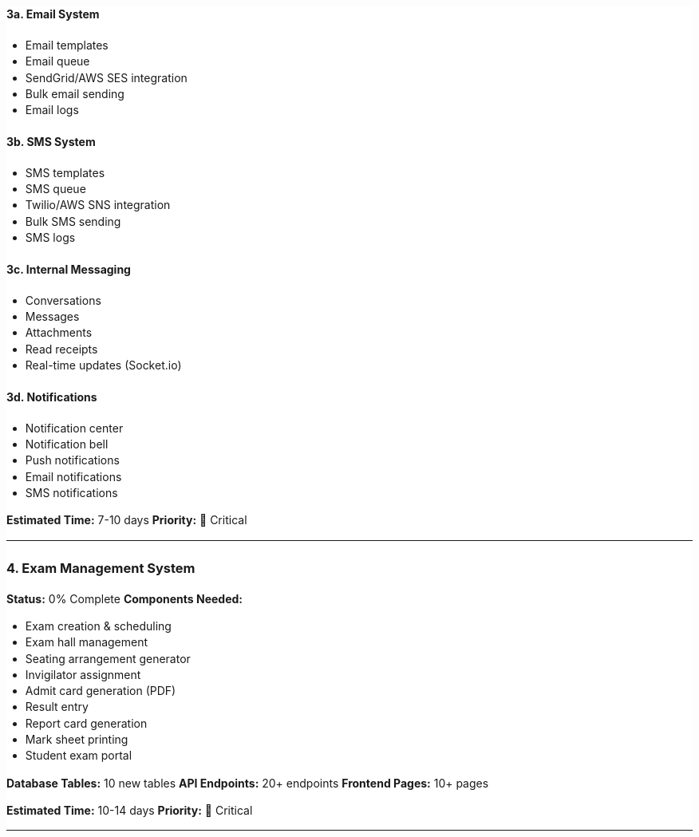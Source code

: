 #### **3a. Email System**
- Email templates
- Email queue
- SendGrid/AWS SES integration
- Bulk email sending
- Email logs

#### **3b. SMS System**
- SMS templates
- SMS queue
- Twilio/AWS SNS integration
- Bulk SMS sending
- SMS logs

#### **3c. Internal Messaging**
- Conversations
- Messages
- Attachments
- Read receipts
- Real-time updates (Socket.io)

#### **3d. Notifications**
- Notification center
- Notification bell
- Push notifications
- Email notifications
- SMS notifications

**Estimated Time:** 7-10 days
**Priority:** 🔴 Critical

---

### **4. Exam Management System** 
**Status:** 0% Complete
**Components Needed:**
- Exam creation & scheduling
- Exam hall management
- Seating arrangement generator
- Invigilator assignment
- Admit card generation (PDF)
- Result entry
- Report card generation
- Mark sheet printing
- Student exam portal

**Database Tables:** 10 new tables
**API Endpoints:** 20+ endpoints
**Frontend Pages:** 10+ pages

**Estimated Time:** 10-14 days
**Priority:** 🔴 Critical

---